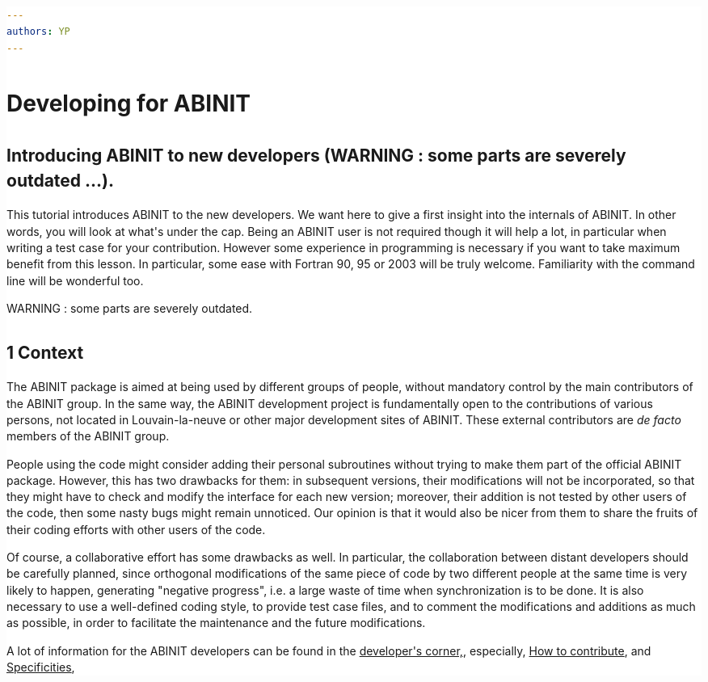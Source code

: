 ```yaml
---
authors: YP
---
```


# Developing for ABINIT  

## Introducing ABINIT to new developers (WARNING : some parts are severely outdated ...).  

This tutorial introduces ABINIT to the new developers. We want here to give a
first insight into the internals of ABINIT. In other words, you will look at
what's under the cap. Being an ABINIT user is not required though it will help
a lot, in particular when writing a test case for your contribution. However
some experience in programming is necessary if you want to take maximum
benefit from this lesson. In particular, some ease with Fortran 90, 95 or 2003
will be truly welcome. Familiarity with the command line will be wonderful
too.

WARNING : some parts are severely outdated.


## 1 Context

  
The ABINIT package is aimed at being used by different groups of people,
without mandatory control by the main contributors of the ABINIT group. In the
same way, the ABINIT development project is fundamentally open to the
contributions of various persons, not located in Louvain-la-neuve or other
major development sites of ABINIT. These external contributors are _de facto_
members of the ABINIT group.

People using the code might consider adding their personal subroutines without
trying to make them part of the official ABINIT package. However, this has two
drawbacks for them: in subsequent versions, their modifications will not be
incorporated, so that they might have to check and modify the interface for
each new version; moreover, their addition is not tested by other users of the
code, then some nasty bugs might remain unnoticed. Our opinion is that it
would also be nicer from them to share the fruits of their coding efforts with
other users of the code.

Of course, a collaborative effort has some drawbacks as well. In particular,
the collaboration between distant developers should be carefully planned,
since orthogonal modifications of the same piece of code by two different
people at the same time is very likely to happen, generating "negative
progress", i.e. a large waste of time when synchronization is to be done. It
is also necessary to use a well-defined coding style, to provide test case
files, and to comment the modifications and additions as much as possible, in
order to facilitate the maintenance and the future modifications.

A lot of information for the ABINIT developers can be found in the
[developer's corner,](http://dev.abinit.org), especially, [How to
contribute](http://dev.abinit.org/doc/for-new-developers/how-to-contribute),
and [Specificities](http://dev.abinit.org/doc/particulars),
